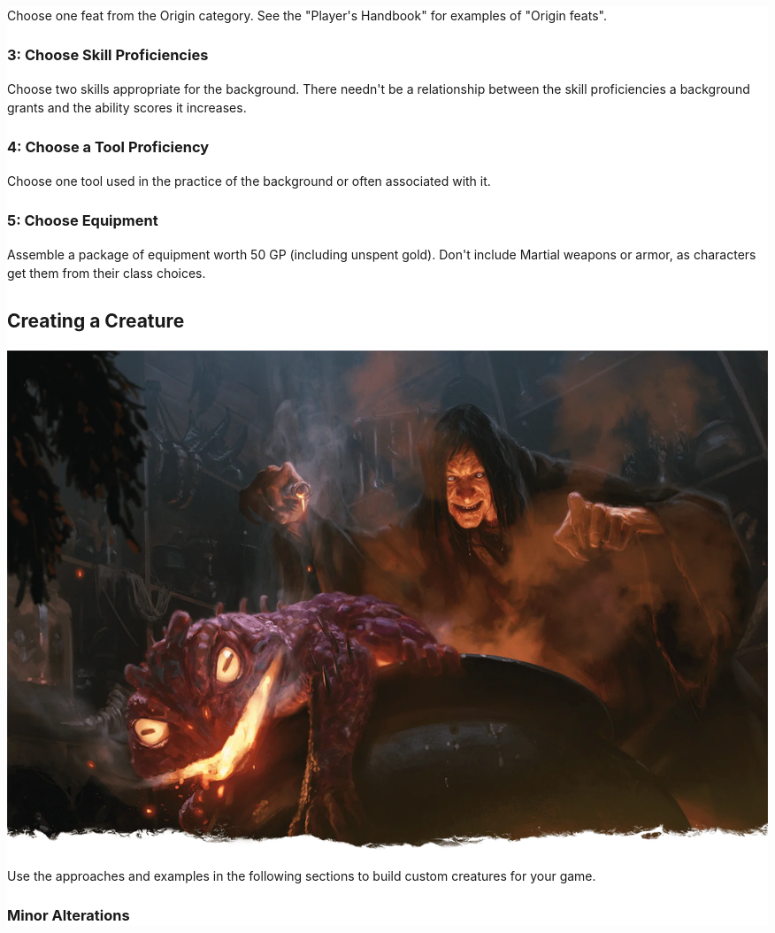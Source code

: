 Choose one feat from the Origin category. See the "Player's Handbook" for examples of "Origin feats".

### 3: Choose Skill Proficiencies

Choose two skills appropriate for the background. There needn't be a relationship between the skill proficiencies a background grants and the ability scores it increases.

### 4: Choose a Tool Proficiency

Choose one tool used in the practice of the background or often associated with it.

### 5: Choose Equipment

Assemble a package of equipment worth 50 GP (including unspent gold). Don't include Martial weapons or armor, as characters get them from their class choices.

## Creating a Creature

![Baba Yaga invents a new cr...](Інструменти%20ДМ/CLI/books/dungeon-masters-guide-2024/img/025-02-005-baba-yaga.webp#center "Baba Yaga invents a new creature—a fire-breathing Giant Toad!")

Use the approaches and examples in the following sections to build custom creatures for your game.

### Minor Alterations
